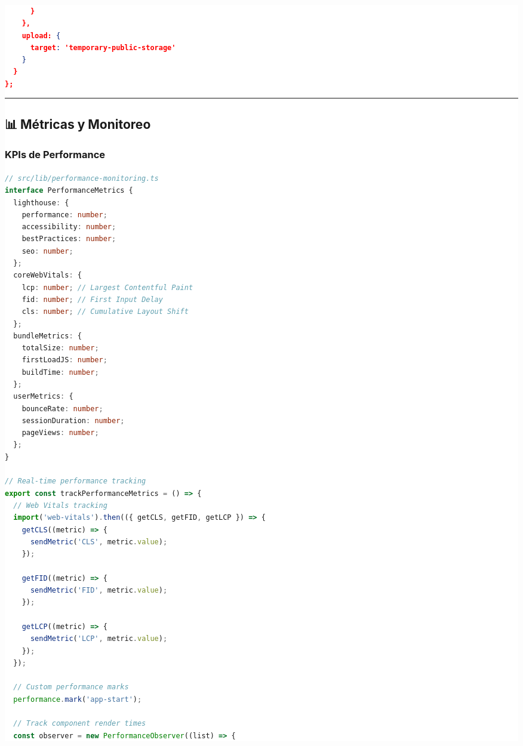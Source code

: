 ```json
      }
    },
    upload: {
      target: 'temporary-public-storage'
    }
  }
};
```

---

## 📊 Métricas y Monitoreo

### **KPIs de Performance**

```typescript
// src/lib/performance-monitoring.ts
interface PerformanceMetrics {
  lighthouse: {
    performance: number;
    accessibility: number;
    bestPractices: number;
    seo: number;
  };
  coreWebVitals: {
    lcp: number; // Largest Contentful Paint
    fid: number; // First Input Delay
    cls: number; // Cumulative Layout Shift
  };
  bundleMetrics: {
    totalSize: number;
    firstLoadJS: number;
    buildTime: number;
  };
  userMetrics: {
    bounceRate: number;
    sessionDuration: number;
    pageViews: number;
  };
}

// Real-time performance tracking
export const trackPerformanceMetrics = () => {
  // Web Vitals tracking
  import('web-vitals').then(({ getCLS, getFID, getLCP }) => {
    getCLS((metric) => {
      sendMetric('CLS', metric.value);
    });
    
    getFID((metric) => {
      sendMetric('FID', metric.value);
    });
    
    getLCP((metric) => {
      sendMetric('LCP', metric.value);
    });
  });
  
  // Custom performance marks
  performance.mark('app-start');
  
  // Track component render times
  const observer = new PerformanceObserver((list) => {
```